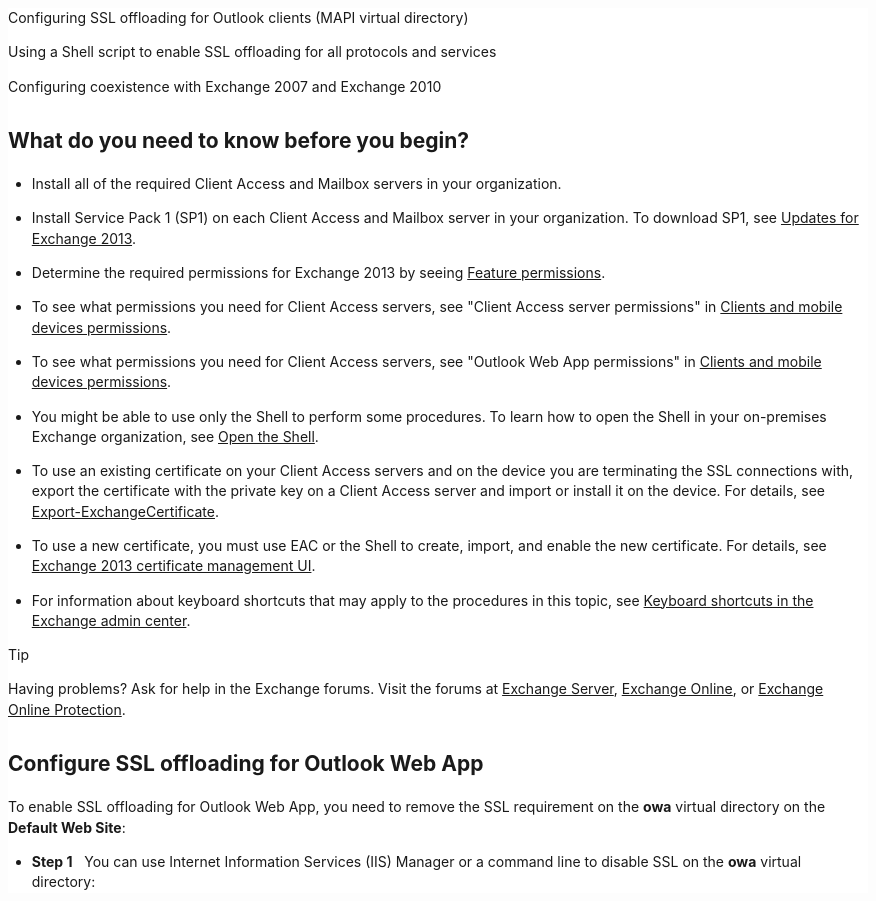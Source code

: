 Configuring SSL offloading for Outlook clients (MAPI virtual directory)

Using a Shell script to enable SSL offloading for all protocols and services

Configuring coexistence with Exchange 2007 and Exchange 2010

## What do you need to know before you begin?

  - Install all of the required Client Access and Mailbox servers in your organization.

  - Install Service Pack 1 (SP1) on each Client Access and Mailbox server in your organization. To download SP1, see [Updates for Exchange 2013](updates-for-exchange-2013-exchange-2013-help.md).

  - Determine the required permissions for Exchange 2013 by seeing [Feature permissions](feature-permissions-exchange-2013-help.md).

  - To see what permissions you need for Client Access servers, see "Client Access server permissions" in [Clients and mobile devices permissions](clients-and-mobile-devices-permissions-exchange-2013-help.md).

  - To see what permissions you need for Client Access servers, see "Outlook Web App permissions" in [Clients and mobile devices permissions](clients-and-mobile-devices-permissions-exchange-2013-help.md).

  - You might be able to use only the Shell to perform some procedures. To learn how to open the Shell in your on-premises Exchange organization, see [Open the Shell](https://technet.microsoft.com/en-us/library/dd638134\(v=exchg.150\)).

  - To use an existing certificate on your Client Access servers and on the device you are terminating the SSL connections with, export the certificate with the private key on a Client Access server and import or install it on the device. For details, see [Export-ExchangeCertificate](https://technet.microsoft.com/en-us/library/aa996305\(v=exchg.150\)).

  - To use a new certificate, you must use EAC or the Shell to create, import, and enable the new certificate. For details, see [Exchange 2013 certificate management UI](exchange-2013-certificate-management-ui-exchange-2013-help.md).

  - For information about keyboard shortcuts that may apply to the procedures in this topic, see [Keyboard shortcuts in the Exchange admin center](keyboard-shortcuts-in-the-exchange-admin-center-2013-help.md).


> [!TIP]
> Having problems? Ask for help in the Exchange forums. Visit the forums at <A href="https://go.microsoft.com/fwlink/p/?linkid=60612">Exchange Server</A>, <A href="https://go.microsoft.com/fwlink/p/?linkid=267542">Exchange Online</A>, or <A href="https://go.microsoft.com/fwlink/p/?linkid=285351">Exchange Online Protection</A>.



## Configure SSL offloading for Outlook Web App

To enable SSL offloading for Outlook Web App, you need to remove the SSL requirement on the **owa** virtual directory on the **Default Web Site**:

  - **Step 1**   You can use Internet Information Services (IIS) Manager or a command line to disable SSL on the **owa** virtual directory:
    